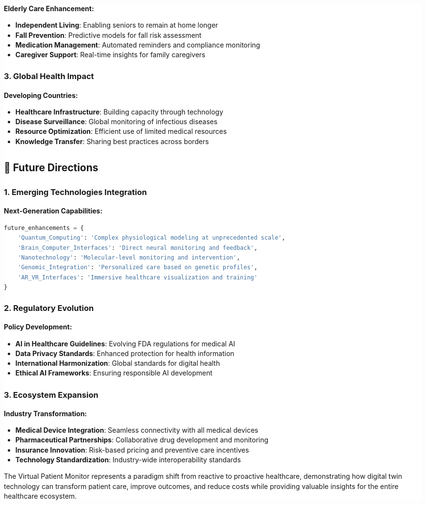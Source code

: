 **Elderly Care Enhancement:**
- **Independent Living**: Enabling seniors to remain at home longer
- **Fall Prevention**: Predictive models for fall risk assessment
- **Medication Management**: Automated reminders and compliance monitoring
- **Caregiver Support**: Real-time insights for family caregivers

### 3. Global Health Impact

**Developing Countries:**
- **Healthcare Infrastructure**: Building capacity through technology
- **Disease Surveillance**: Global monitoring of infectious diseases
- **Resource Optimization**: Efficient use of limited medical resources
- **Knowledge Transfer**: Sharing best practices across borders

## 🚀 Future Directions

### 1. Emerging Technologies Integration

**Next-Generation Capabilities:**
```python
future_enhancements = {
    'Quantum_Computing': 'Complex physiological modeling at unprecedented scale',
    'Brain_Computer_Interfaces': 'Direct neural monitoring and feedback',
    'Nanotechnology': 'Molecular-level monitoring and intervention',
    'Genomic_Integration': 'Personalized care based on genetic profiles',
    'AR_VR_Interfaces': 'Immersive healthcare visualization and training'
}
```

### 2. Regulatory Evolution

**Policy Development:**
- **AI in Healthcare Guidelines**: Evolving FDA regulations for medical AI
- **Data Privacy Standards**: Enhanced protection for health information
- **International Harmonization**: Global standards for digital health
- **Ethical AI Frameworks**: Ensuring responsible AI development

### 3. Ecosystem Expansion

**Industry Transformation:**
- **Medical Device Integration**: Seamless connectivity with all medical devices
- **Pharmaceutical Partnerships**: Collaborative drug development and monitoring
- **Insurance Innovation**: Risk-based pricing and preventive care incentives
- **Technology Standardization**: Industry-wide interoperability standards

The Virtual Patient Monitor represents a paradigm shift from reactive to proactive healthcare, demonstrating how digital twin technology can transform patient care, improve outcomes, and reduce costs while providing valuable insights for the entire healthcare ecosystem.
